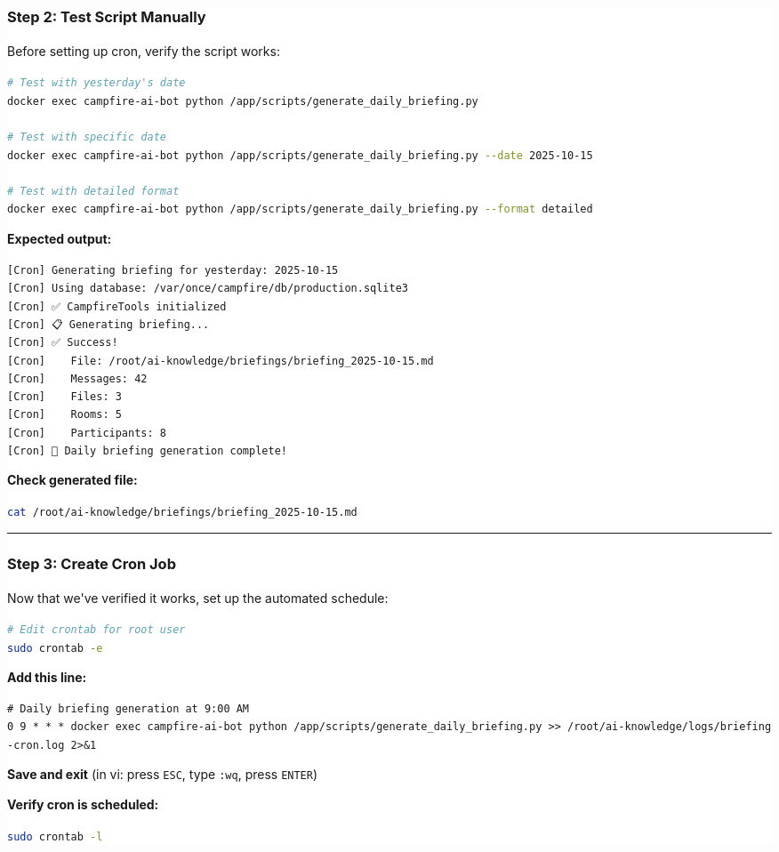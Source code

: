 
### **Step 2: Test Script Manually**

Before setting up cron, verify the script works:

```bash
# Test with yesterday's date
docker exec campfire-ai-bot python /app/scripts/generate_daily_briefing.py

# Test with specific date
docker exec campfire-ai-bot python /app/scripts/generate_daily_briefing.py --date 2025-10-15

# Test with detailed format
docker exec campfire-ai-bot python /app/scripts/generate_daily_briefing.py --format detailed
```

**Expected output:**
```
[Cron] Generating briefing for yesterday: 2025-10-15
[Cron] Using database: /var/once/campfire/db/production.sqlite3
[Cron] ✅ CampfireTools initialized
[Cron] 📋 Generating briefing...
[Cron] ✅ Success!
[Cron]    File: /root/ai-knowledge/briefings/briefing_2025-10-15.md
[Cron]    Messages: 42
[Cron]    Files: 3
[Cron]    Rooms: 5
[Cron]    Participants: 8
[Cron] 🎉 Daily briefing generation complete!
```

**Check generated file:**
```bash
cat /root/ai-knowledge/briefings/briefing_2025-10-15.md
```

---

### **Step 3: Create Cron Job**

Now that we've verified it works, set up the automated schedule:

```bash
# Edit crontab for root user
sudo crontab -e
```

**Add this line:**
```cron
# Daily briefing generation at 9:00 AM
0 9 * * * docker exec campfire-ai-bot python /app/scripts/generate_daily_briefing.py >> /root/ai-knowledge/logs/briefing-cron.log 2>&1
```

**Save and exit** (in vi: press `ESC`, type `:wq`, press `ENTER`)

**Verify cron is scheduled:**
```bash
sudo crontab -l
```
